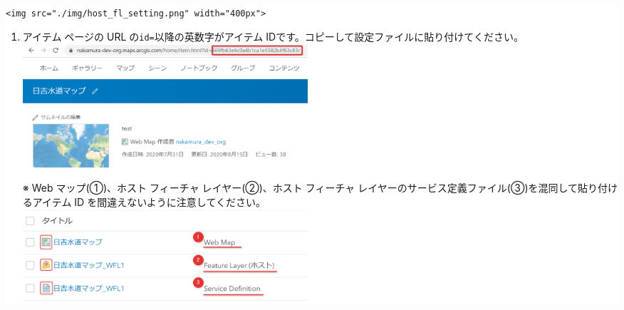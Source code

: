     <img src="./img/host_fl_setting.png" width="400px">
  
1. アイテム ページの URL の`id=`以降の英数字がアイテム IDです。コピーして設定ファイルに貼り付けてください。</br>
    <img src="./img/item-id.png" width="400px">

    ※ Web マップ(①)、ホスト フィーチャ レイヤー(②)、ホスト フィーチャ レイヤーのサービス定義ファイル(③)を混同して貼り付けるアイテム ID を間違えないように注意してください。</br>
    <img src="./img/items.png" width="400px">
